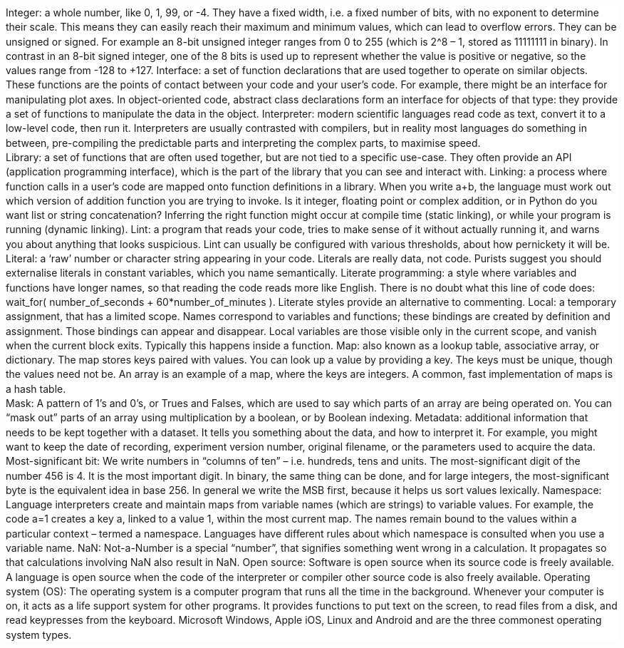 Integer: a whole number, like 0, 1, 99, or -4. They have a fixed width, i.e. a fixed number of bits, with no exponent to determine their scale. This means they can easily reach their maximum and minimum values, which can lead to overflow errors. They can be unsigned or signed. For example an 8-bit unsigned integer ranges from 0 to 255 (which is 2^8 – 1, stored as 11111111 in binary). In contrast in an 8-bit signed integer, one of the 8 bits is used up to represent whether the value is positive or negative, so the values range from -128 to +127.
Interface: a set of function declarations that are used together to operate on similar objects. These functions are the points of contact between your code and your user’s code. For example, there might be an interface for manipulating plot axes. In object-oriented code, abstract class declarations form an interface for objects of that type: they provide a set of functions to manipulate the data in the object. 
Interpreter: modern scientific languages read code as text, convert it to a low-level code, then run it. Interpreters are usually contrasted with compilers, but in reality most languages do something in between, pre-compiling the predictable parts and interpreting the complex parts, to maximise speed.  
Library: a set of functions that are often used together, but are not tied to a specific use-case. They often provide an API (application programming interface), which is the part of the library that you can see and interact with.
Linking: a process where function calls in a user’s code are mapped onto function definitions in a library. When you write a+b, the language must work out which version of addition function you are trying to invoke. Is it integer, floating point or complex addition, or in Python do you want list or string concatenation? Inferring the right function might occur at compile time (static linking), or while your program is running (dynamic linking). 
Lint: a program that reads your code, tries to make sense of it without actually running it, and warns you about anything that looks suspicious. Lint can usually be configured with various thresholds, about how pernickety it will be.
Literal: a ‘raw’ number or character string appearing in your code. Literals are really data, not code. Purists suggest you should externalise literals in constant variables, which you name semantically. 
Literate programming: a style where variables and functions have longer names, so that reading the code reads more like English. There is no doubt what this line of code does: wait_for( number_of_seconds + 60*number_of_minutes ). Literate styles provide an alternative to commenting.
Local: a temporary assignment, that has a limited scope. Names correspond to variables and functions; these bindings are created by definition and assignment. Those bindings can appear and disappear. Local variables are those visible only in the current scope, and vanish when the current block exits. Typically this happens inside a function.
Map: also known as a lookup table, associative array, or dictionary. The map stores keys paired with values. You can look up a value by providing a key. The keys must be unique, though the values need not be. An array is an example of a map, where the keys are integers. A common, fast implementation of maps is a hash table.  
Mask: A pattern of 1’s and 0’s, or Trues and Falses, which are used to say which parts of an array are being operated on. You can “mask out” parts of an array using multiplication by a boolean, or by Boolean indexing.
Metadata: additional information that needs to be kept together with a dataset. It tells you something about the data, and how to interpret it. For example, you might want to keep the date of recording, experiment version number, original filename, or the parameters used to acquire the data. 
Most-significant bit: We write numbers in “columns of ten” – i.e. hundreds, tens and units. The most-significant digit of the number 456 is 4. It is the most important digit. In binary, the same thing can be done, and for large integers, the most-significant byte is the equivalent idea in base 256. In general we write the MSB first, because it helps us sort values lexically.
Namespace: Language interpreters create and maintain maps from variable names (which are strings) to variable values. For example, the code a=1 creates a key a, linked to a value 1, within the most current map. The names remain bound to the values within a particular context – termed a namespace. Languages have different rules about which namespace is consulted when you use a variable name.
NaN: Not-a-Number is a special “number”, that signifies something went wrong in a calculation. It propagates so that calculations involving NaN also result in NaN. 
Open source: Software is open source when its source code is freely available. A language is open source when the code of the interpreter or compiler other source code is also freely available. 
Operating system (OS): The operating system is a computer program that runs all the time in the background. Whenever your computer is on, it acts as a life support system for other programs. It provides functions to put text on the screen, to read files from a disk, and read keypresses from the keyboard. Microsoft Windows, Apple iOS, Linux and Android and are the three commonest operating system types. 